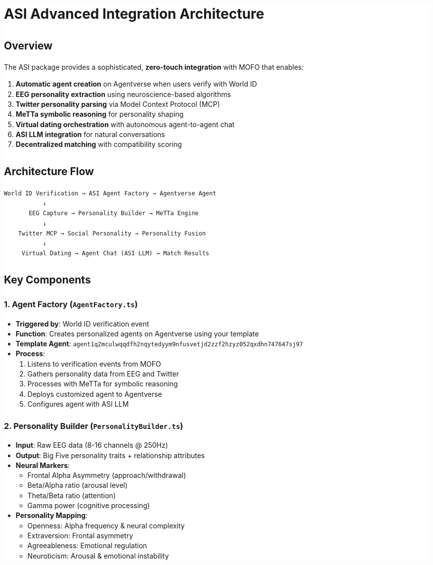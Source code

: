 # ASI Advanced Integration Architecture

## Overview

The ASI package provides a sophisticated, **zero-touch integration** with MOFO that enables:
1. **Automatic agent creation** on Agentverse when users verify with World ID
2. **EEG personality extraction** using neuroscience-based algorithms
3. **Twitter personality parsing** via Model Context Protocol (MCP)
4. **MeTTa symbolic reasoning** for personality shaping
5. **Virtual dating orchestration** with autonomous agent-to-agent chat
6. **ASI LLM integration** for natural conversations
7. **Decentralized matching** with compatibility scoring

## Architecture Flow

```
World ID Verification → ASI Agent Factory → Agentverse Agent
           ↓
       EEG Capture → Personality Builder → MeTTa Engine
           ↓
    Twitter MCP → Social Personality → Personality Fusion
           ↓
     Virtual Dating → Agent Chat (ASI LLM) → Match Results
```

## Key Components

### 1. Agent Factory (`AgentFactory.ts`)
- **Triggered by**: World ID verification event
- **Function**: Creates personalized agents on Agentverse using your template
- **Template Agent**: `agent1q2mculwqqdfh2nqytedyym9nfusvetjd2zzf2hzyz052qxdhn747647sj97`
- **Process**:
  1. Listens to verification events from MOFO
  2. Gathers personality data from EEG and Twitter
  3. Processes with MeTTa for symbolic reasoning
  4. Deploys customized agent to Agentverse
  5. Configures agent with ASI LLM

### 2. Personality Builder (`PersonalityBuilder.ts`)
- **Input**: Raw EEG data (8-16 channels @ 250Hz)
- **Output**: Big Five personality traits + relationship attributes
- **Neural Markers**:
  - Frontal Alpha Asymmetry (approach/withdrawal)
  - Beta/Alpha ratio (arousal level)
  - Theta/Beta ratio (attention)
  - Gamma power (cognitive processing)
- **Personality Mapping**:
  - Openness: Alpha frequency & neural complexity
  - Extraversion: Frontal asymmetry
  - Agreeableness: Emotional regulation
  - Neuroticism: Arousal & emotional instability
